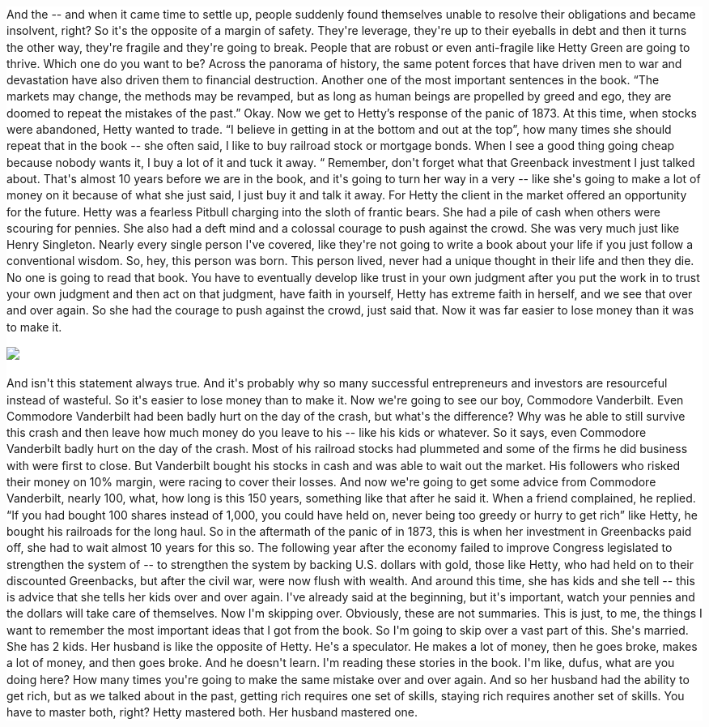 And the -- and when it came time to settle up, people suddenly found themselves unable to resolve their obligations and became insolvent, right? So it's the opposite of a margin of safety. They're leverage, they're up to their eyeballs in debt and then it turns the other way, they're fragile and they're going to break. People that are robust or even anti-fragile like Hetty Green are going to thrive. Which one do you want to be? Across the panorama of history, the same potent forces that have driven men to war and devastation have also driven them to financial destruction. Another one of the most important sentences in the book. “The markets may change, the methods may be revamped, but as long as human beings are propelled by greed and ego, they are doomed to repeat the mistakes of the past.” Okay. Now we get to Hetty’s response of the panic of 1873. At this time, when stocks were abandoned, Hetty wanted to trade. “I believe in getting in at the bottom and out at the top”, how many times she should repeat that in the book -- she often said, I like to buy railroad stock or mortgage bonds. When I see a good thing going cheap because nobody wants it, I buy a lot of it and tuck it away. “ Remember, don't forget what that Greenback investment I just talked about. That's almost 10 years before we are in the book, and it's going to turn her way in a very -- like she's going to make a lot of money on it because of what she just said, I just buy it and talk it away. For Hetty the client in the market offered an opportunity for the future. Hetty was a fearless Pitbull charging into the sloth of frantic bears. She had a pile of cash when others were scouring for pennies. She also had a deft mind and a colossal courage to push against the crowd. She was very much just like Henry Singleton. Nearly every single person I've covered, like they're not going to write a book about your life if you just follow a conventional wisdom. So, hey, this person was born. This person lived, never had a unique thought in their life and then they die. No one is going to read that book. You have to eventually develop like trust in your own judgment after you put the work in to trust your own judgment and then act on that judgment, have faith in yourself, Hetty has extreme faith in herself, and we see that over and over again. So she had the courage to push against the crowd, just said that. Now it was far easier to lose money than it was to make it.

![](https://www.foundersnotes.com/static/images/new_icons/chevron-down-alt-thin.svg)

And isn't this statement always true. And it's probably why so many successful entrepreneurs and investors are resourceful instead of wasteful. So it's easier to lose money than to make it. Now we're going to see our boy, Commodore Vanderbilt. Even Commodore Vanderbilt had been badly hurt on the day of the crash, but what's the difference? Why was he able to still survive this crash and then leave how much money do you leave to his -- like his kids or whatever. So it says, even Commodore Vanderbilt badly hurt on the day of the crash. Most of his railroad stocks had plummeted and some of the firms he did business with were first to close. But Vanderbilt bought his stocks in cash and was able to wait out the market. His followers who risked their money on 10% margin, were racing to cover their losses. And now we're going to get some advice from Commodore Vanderbilt, nearly 100, what, how long is this 150 years, something like that after he said it. When a friend complained, he replied. “If you had bought 100 shares instead of 1,000, you could have held on, never being too greedy or hurry to get rich” like Hetty, he bought his railroads for the long haul. So in the aftermath of the panic of in 1873, this is when her investment in Greenbacks paid off, she had to wait almost 10 years for this so. The following year after the economy failed to improve Congress legislated to strengthen the system of -- to strengthen the system by backing U.S. dollars with gold, those like Hetty, who had held on to their discounted Greenbacks, but after the civil war, were now flush with wealth. And around this time, she has kids and she tell -- this is advice that she tells her kids over and over again. I've already said at the beginning, but it's important, watch your pennies and the dollars will take care of themselves. Now I'm skipping over. Obviously, these are not summaries. This is just, to me, the things I want to remember the most important ideas that I got from the book. So I'm going to skip over a vast part of this. She's married. She has 2 kids. Her husband is like the opposite of Hetty. He's a speculator. He makes a lot of money, then he goes broke, makes a lot of money, and then goes broke. And he doesn't learn. I'm reading these stories in the book. I'm like, dufus, what are you doing here? How many times you're going to make the same mistake over and over again. And so her husband had the ability to get rich, but as we talked about in the past, getting rich requires one set of skills, staying rich requires another set of skills. You have to master both, right? Hetty mastered both. Her husband mastered one.

